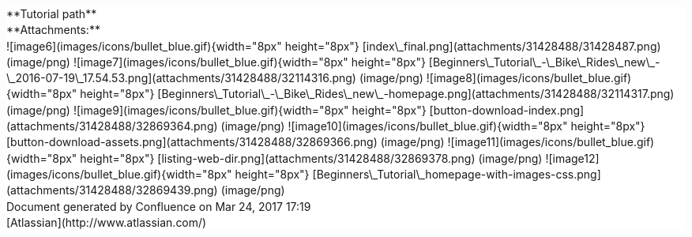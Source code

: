 </div>
</div>
<div class="cell aside" data-type="aside">
<div class="innerCell">
<div class="panel" style="border-color: #f58220;border-width: 2px;">
<div class="panelHeader"
style="border-bottom-width: 2px;border-bottom-color: #f58220;">
**Tutorial path**

</div>
<div class="panelContent">
<div class="plugin_pagetree">
</div>
</div>
</div>
</div>
</div>
</div>
</div>
</div>
<div class="pageSection group">
<div class="pageSectionHeader">
**Attachments:**

</div>
<div class="greybox" align="left">
![image6](images/icons/bullet_blue.gif){width="8px" height="8px"}
[index\_final.png](attachments/31428488/31428487.png) (image/png)
![image7](images/icons/bullet_blue.gif){width="8px" height="8px"}
[Beginners\_Tutorial\_-\_Bike\_Rides\_new\_-\_2016-07-19\_17.54.53.png](attachments/31428488/32114316.png)
(image/png) ![image8](images/icons/bullet_blue.gif){width="8px"
height="8px"}
[Beginners\_Tutorial\_-\_Bike\_Rides\_new\_-homepage.png](attachments/31428488/32114317.png)
(image/png) ![image9](images/icons/bullet_blue.gif){width="8px"
height="8px"}
[button-download-index.png](attachments/31428488/32869364.png)
(image/png) ![image10](images/icons/bullet_blue.gif){width="8px"
height="8px"}
[button-download-assets.png](attachments/31428488/32869366.png)
(image/png) ![image11](images/icons/bullet_blue.gif){width="8px"
height="8px"} [listing-web-dir.png](attachments/31428488/32869378.png)
(image/png) ![image12](images/icons/bullet_blue.gif){width="8px"
height="8px"}
[Beginners\_Tutorial\_homepage-with-images-css.png](attachments/31428488/32869439.png)
(image/png)

</div>
</div>
</div>
</div>
<div id="footer" role="contentinfo">
<div class="section footer-body">
Document generated by Confluence on Mar 24, 2017 17:19

<div id="footer-logo">
[Atlassian](http://www.atlassian.com/)

</div>
</div>
</div>
</div>

